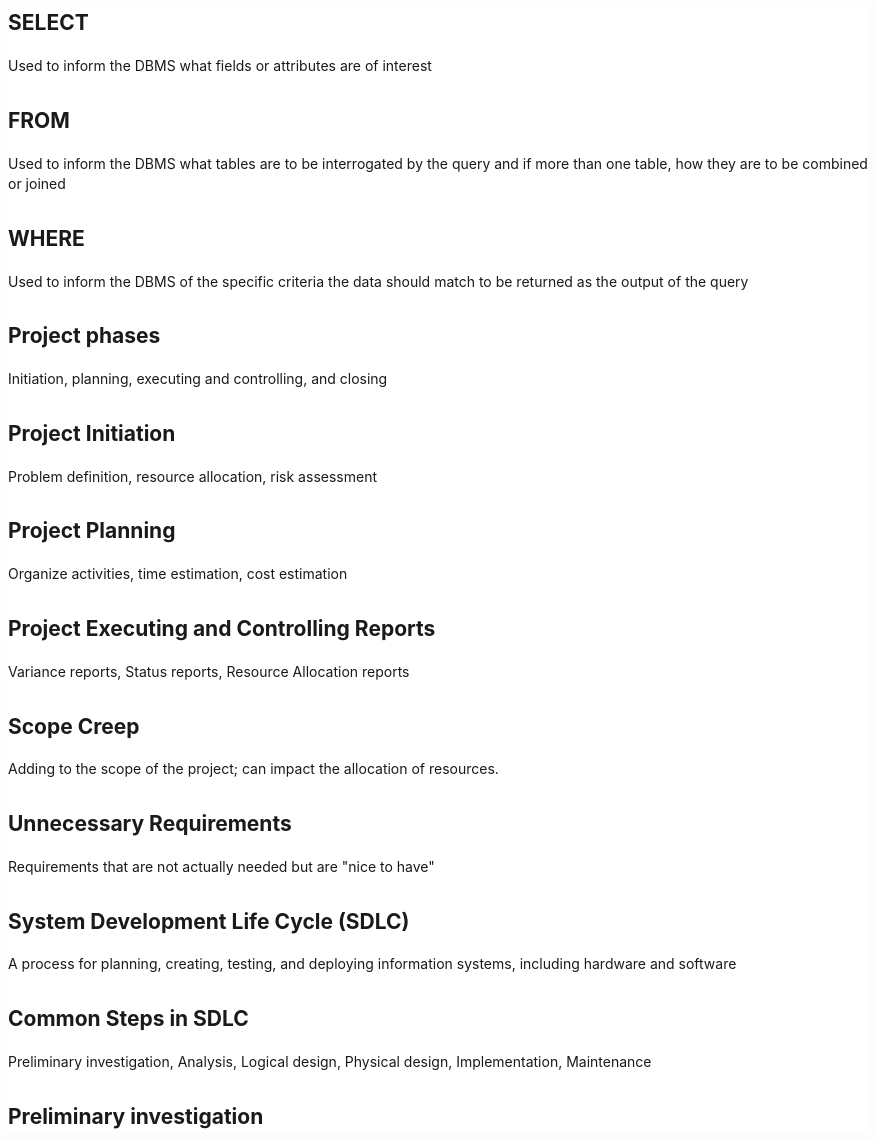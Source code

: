 ## SELECT

Used to inform the DBMS what fields or attributes are of interest

## FROM

Used to inform the DBMS what tables are to be interrogated by the query and if more than one table, how they are to be combined or joined

## WHERE

Used to inform the DBMS of the specific criteria the data should match to be returned as the output of the query

## Project phases

Initiation, planning, executing and controlling, and closing

## Project Initiation

Problem definition, resource allocation, risk assessment

## Project Planning

Organize activities, time estimation, cost estimation

## Project Executing and Controlling Reports

Variance reports, Status reports, Resource Allocation reports

## Scope Creep

Adding to the scope of the project; can impact the allocation of resources.

## Unnecessary Requirements

Requirements that are not actually needed but are "nice to have"

## System Development Life Cycle (SDLC)

A process for planning, creating, testing, and deploying information systems, including hardware and software

## Common Steps in SDLC

Preliminary investigation, Analysis, Logical design, Physical design, Implementation, Maintenance

## Preliminary investigation
